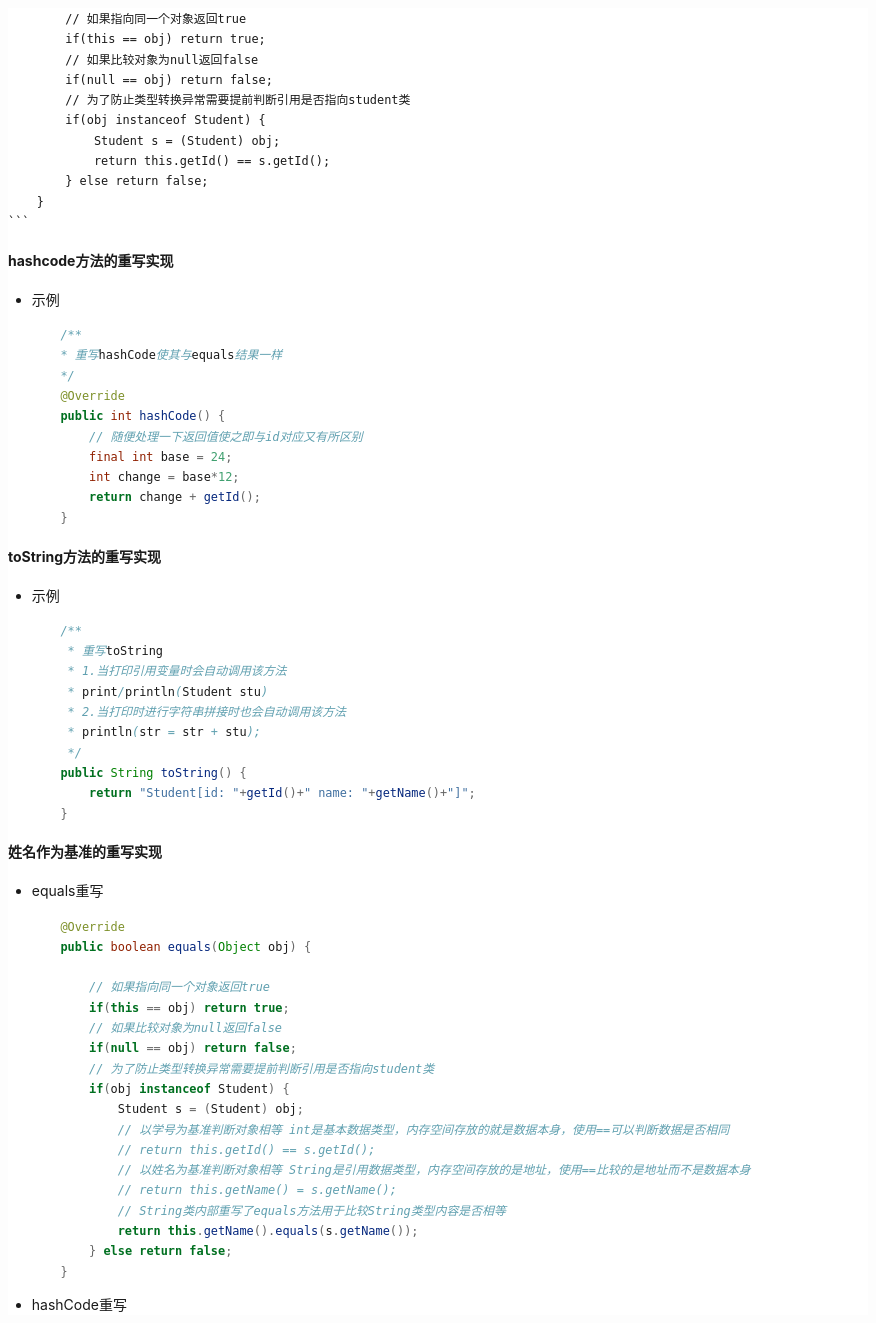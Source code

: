             // 如果指向同一个对象返回true
            if(this == obj) return true;
            // 如果比较对象为null返回false
            if(null == obj) return false;
            // 为了防止类型转换异常需要提前判断引用是否指向student类
            if(obj instanceof Student) {
                Student s = (Student) obj;
                return this.getId() == s.getId();
            } else return false;
        }
    ```
#### hashcode方法的重写实现
+ 示例
    ```java
        /**
        * 重写hashCode使其与equals结果一样
        */
        @Override
        public int hashCode() {
            // 随便处理一下返回值使之即与id对应又有所区别
            final int base = 24;
            int change = base*12;
            return change + getId();
        }
    ```
#### toString方法的重写实现
+ 示例
    ```java
        /**
         * 重写toString
         * 1.当打印引用变量时会自动调用该方法
         * print/println(Student stu)
         * 2.当打印时进行字符串拼接时也会自动调用该方法
         * println(str = str + stu);
         */
        public String toString() {
            return "Student[id: "+getId()+" name: "+getName()+"]";
        }
    ```
#### 姓名作为基准的重写实现
+ equals重写
    ```java
        @Override
        public boolean equals(Object obj) {

            // 如果指向同一个对象返回true
            if(this == obj) return true;
            // 如果比较对象为null返回false
            if(null == obj) return false;
            // 为了防止类型转换异常需要提前判断引用是否指向student类
            if(obj instanceof Student) {
                Student s = (Student) obj;
                // 以学号为基准判断对象相等 int是基本数据类型，内存空间存放的就是数据本身，使用==可以判断数据是否相同
                // return this.getId() == s.getId();
                // 以姓名为基准判断对象相等 String是引用数据类型，内存空间存放的是地址，使用==比较的是地址而不是数据本身
                // return this.getName() = s.getName();
                // String类内部重写了equals方法用于比较String类型内容是否相等
                return this.getName().equals(s.getName());
            } else return false;
        }
    ```
+ hashCode重写
    ```java